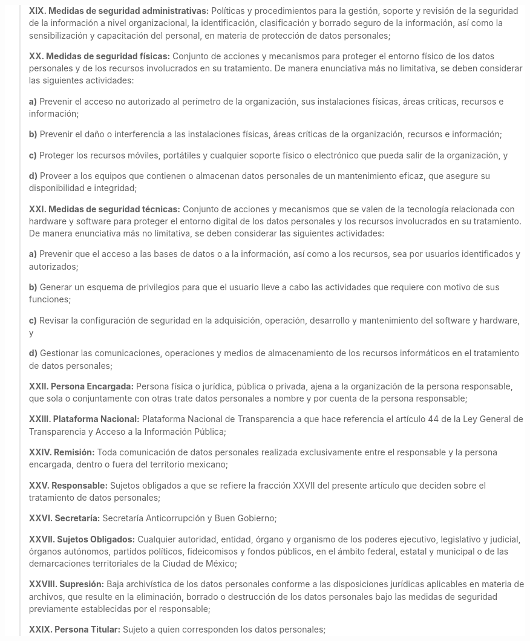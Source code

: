 >
> **XIX. Medidas de seguridad administrativas:** Políticas y procedimientos para la gestión, soporte y revisión de la seguridad de la información a nivel organizacional, la identificación, clasificación y borrado seguro de la información, así como la sensibilización y capacitación del personal, en materia de protección de datos personales;
>
> **XX. Medidas de seguridad físicas:** Conjunto de acciones y mecanismos para proteger el entorno físico de los datos personales y de los recursos involucrados en su tratamiento. De manera enunciativa más no limitativa, se deben considerar las siguientes actividades:
>
> **a)** Prevenir el acceso no autorizado al perímetro de la organización, sus instalaciones físicas, áreas críticas, recursos e información;
>
> **b)** Prevenir el daño o interferencia a las instalaciones físicas, áreas críticas de la organización, recursos e información;
>
> **c)** Proteger los recursos móviles, portátiles y cualquier soporte físico o electrónico que pueda salir de la organización, y
>
> **d)** Proveer a los equipos que contienen o almacenan datos personales de un mantenimiento eficaz, que asegure su disponibilidad e integridad;
>
> **XXI. Medidas de seguridad técnicas:** Conjunto de acciones y mecanismos que se valen de la tecnología relacionada con hardware y software para proteger el entorno digital de los datos personales y los recursos involucrados en su tratamiento. De manera enunciativa más no limitativa, se deben considerar las siguientes actividades:
>
> **a)** Prevenir que el acceso a las bases de datos o a la información, así como a los recursos, sea por usuarios identificados y autorizados;
>
> **b)** Generar un esquema de privilegios para que el usuario lleve a cabo las actividades que requiere con motivo de sus funciones;
>
> **c)** Revisar la configuración de seguridad en la adquisición, operación, desarrollo y mantenimiento del software y hardware, y
>
> **d)** Gestionar las comunicaciones, operaciones y medios de almacenamiento de los recursos informáticos en el tratamiento de datos personales;
>
> **XXII. Persona Encargada:** Persona física o jurídica, pública o privada, ajena a la organización de la persona responsable, que sola o conjuntamente con otras trate datos personales a nombre y por cuenta de la persona responsable;
>
> **XXIII. Plataforma Nacional:** Plataforma Nacional de Transparencia a que hace referencia el artículo 44 de la Ley General de Transparencia y Acceso a la Información Pública;
>
> **XXIV. Remisión:** Toda comunicación de datos personales realizada exclusivamente entre el responsable y la persona encargada, dentro o fuera del territorio mexicano;
>
> **XXV. Responsable:** Sujetos obligados a que se refiere la fracción XXVII del presente artículo que deciden sobre el tratamiento de datos personales;
>
> **XXVI. Secretaría:** Secretaría Anticorrupción y Buen Gobierno;
>
> **XXVII. Sujetos Obligados:** Cualquier autoridad, entidad, órgano y organismo de los poderes ejecutivo, legislativo y judicial, órganos autónomos, partidos políticos, fideicomisos y fondos públicos, en el ámbito federal, estatal y municipal o de las demarcaciones territoriales de la Ciudad de México;
>
> **XXVIII. Supresión:** Baja archivística de los datos personales conforme a las disposiciones jurídicas aplicables en materia de archivos, que resulte en la eliminación, borrado o destrucción de los datos personales bajo las medidas de seguridad previamente establecidas por el responsable;
>
> **XXIX. Persona Titular:** Sujeto a quien corresponden los datos personales;